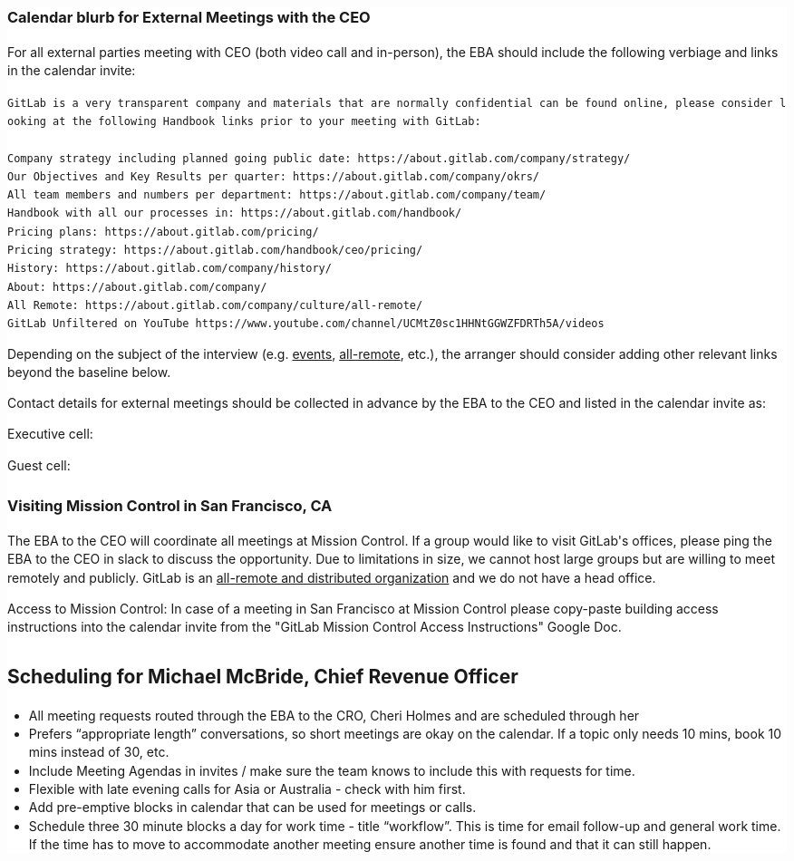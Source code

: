 ### Calendar blurb for External Meetings with the CEO

For all external parties meeting with CEO (both video call and in-person), the EBA should include the following verbiage and links in the calendar invite:

```
GitLab is a very transparent company and materials that are normally confidential can be found online, please consider looking at the following Handbook links prior to your meeting with GitLab:

Company strategy including planned going public date: https://about.gitlab.com/company/strategy/
Our Objectives and Key Results per quarter: https://about.gitlab.com/company/okrs/
All team members and numbers per department: https://about.gitlab.com/company/team/
Handbook with all our processes in: https://about.gitlab.com/handbook/
Pricing plans: https://about.gitlab.com/pricing/
Pricing strategy: https://about.gitlab.com/handbook/ceo/pricing/
History: https://about.gitlab.com/company/history/
About: https://about.gitlab.com/company/
All Remote: https://about.gitlab.com/company/culture/all-remote/ 
GitLab Unfiltered on YouTube https://www.youtube.com/channel/UCMtZ0sc1HHNtGGWZFDRTh5A/videos
```

Depending on the subject of the interview (e.g. [events](/events/), [all-remote](/company/culture/all-remote/), etc.), the arranger should consider adding other relevant links beyond the baseline below.

Contact details for external meetings should be collected in advance by the EBA to the CEO and listed in the calendar invite as:

Executive cell:

Guest cell:

### Visiting Mission Control in San Francisco, CA

The EBA to the CEO will coordinate all meetings at Mission Control. If a group would like to visit GitLab's offices, please ping the EBA to the CEO in slack to discuss the opportunity. Due to limitations in size, we cannot host large groups but are willing to meet remotely and publicly. GitLab is an [all-remote and distributed organization](/company/culture/all-remote/) and we do not have a head office.

Access to Mission Control: In case of a meeting in San Francisco at Mission Control please copy-paste building access instructions into the calendar invite from the "GitLab Mission Control Access Instructions" Google Doc.


## Scheduling for Michael McBride, Chief Revenue Officer

* All meeting requests routed through the EBA to the CRO, Cheri Holmes and are scheduled through her  
* Prefers “appropriate length” conversations, so short meetings are okay on the calendar.  If a topic only needs 10 mins, book 10 mins instead of 30, etc.
* Include Meeting Agendas in invites / make sure the team knows to include this with requests for time.
* Flexible with late evening calls for Asia or Australia - check with him first.
* Add pre-emptive blocks in calendar that can be used for meetings or calls.
* Schedule three 30 minute blocks a day for work time - title “workflow”. This is time for email follow-up and general work time. If the time has to move to accommodate another meeting ensure another time is found and that it can still happen.
